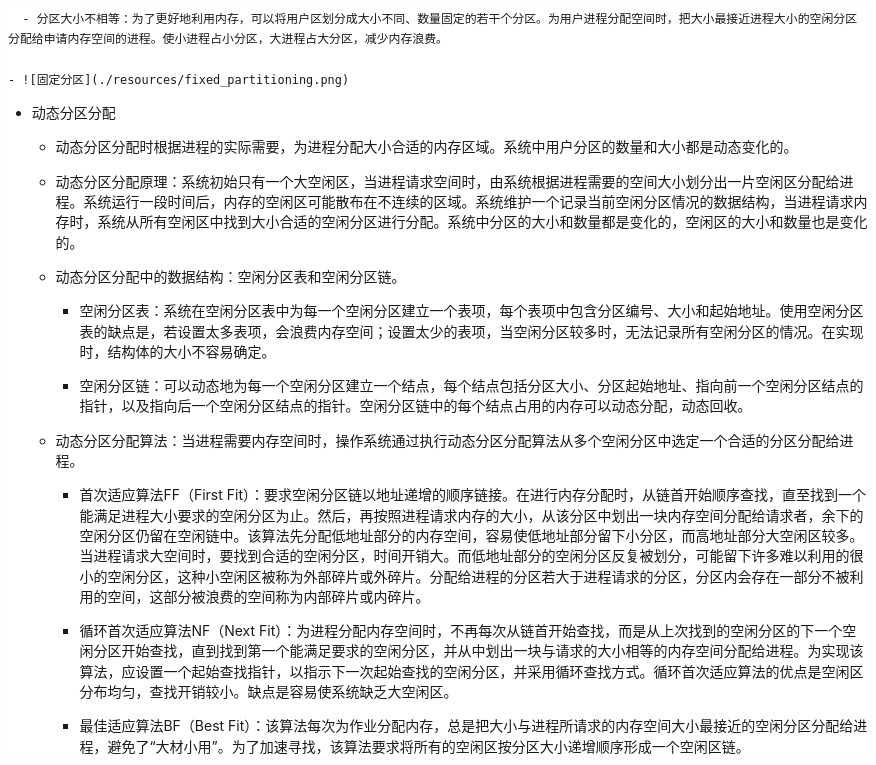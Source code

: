       - 分区大小不相等：为了更好地利用内存，可以将用户区划分成大小不同、数量固定的若干个分区。为用户进程分配空间时，把大小最接近进程大小的空闲分区分配给申请内存空间的进程。使小进程占小分区，大进程占大分区，减少内存浪费。

    - ![固定分区](./resources/fixed_partitioning.png)

  + 动态分区分配

    - 动态分区分配时根据进程的实际需要，为进程分配大小合适的内存区域。系统中用户分区的数量和大小都是动态变化的。

    - 动态分区分配原理：系统初始只有一个大空闲区，当进程请求空间时，由系统根据进程需要的空间大小划分出一片空闲区分配给进程。系统运行一段时间后，内存的空闲区可能散布在不连续的区域。系统维护一个记录当前空闲分区情况的数据结构，当进程请求内存时，系统从所有空闲区中找到大小合适的空闲分区进行分配。系统中分区的大小和数量都是变化的，空闲区的大小和数量也是变化的。

    - 动态分区分配中的数据结构：空闲分区表和空闲分区链。

      - 空闲分区表：系统在空闲分区表中为每一个空闲分区建立一个表项，每个表项中包含分区编号、大小和起始地址。使用空闲分区表的缺点是，若设置太多表项，会浪费内存空间；设置太少的表项，当空闲分区较多时，无法记录所有空闲分区的情况。在实现时，结构体的大小不容易确定。

      - 空闲分区链：可以动态地为每一个空闲分区建立一个结点，每个结点包括分区大小、分区起始地址、指向前一个空闲分区结点的指针，以及指向后一个空闲分区结点的指针。空闲分区链中的每个结点占用的内存可以动态分配，动态回收。

    - 动态分区分配算法：当进程需要内存空间时，操作系统通过执行动态分区分配算法从多个空闲分区中选定一个合适的分区分配给进程。

      - 首次适应算法FF（First Fit）：要求空闲分区链以地址递增的顺序链接。在进行内存分配时，从链首开始顺序查找，直至找到一个能满足进程大小要求的空闲分区为止。然后，再按照进程请求内存的大小，从该分区中划出一块内存空间分配给请求者，余下的空闲分区仍留在空闲链中。该算法先分配低地址部分的内存空间，容易使低地址部分留下小分区，而高地址部分大空闲区较多。当进程请求大空间时，要找到合适的空闲分区，时间开销大。而低地址部分的空闲分区反复被划分，可能留下许多难以利用的很小的空闲分区，这种小空闲区被称为外部碎片或外碎片。分配给进程的分区若大于进程请求的分区，分区内会存在一部分不被利用的空间，这部分被浪费的空间称为内部碎片或内碎片。

      - 循环首次适应算法NF（Next Fit）：为进程分配内存空间时，不再每次从链首开始查找，而是从上次找到的空闲分区的下一个空闲分区开始查找，直到找到第一个能满足要求的空闲分区，并从中划出一块与请求的大小相等的内存空间分配给进程。为实现该算法，应设置一个起始查找指针，以指示下一次起始查找的空闲分区，并采用循环查找方式。循环首次适应算法的优点是空闲区分布均匀，查找开销较小。缺点是容易使系统缺乏大空闲区。

      - 最佳适应算法BF（Best Fit）：该算法每次为作业分配内存，总是把大小与进程所请求的内存空间大小最接近的空闲分区分配给进程，避免了“大材小用”。为了加速寻找，该算法要求将所有的空闲区按分区大小递增顺序形成一个空闲区链。
